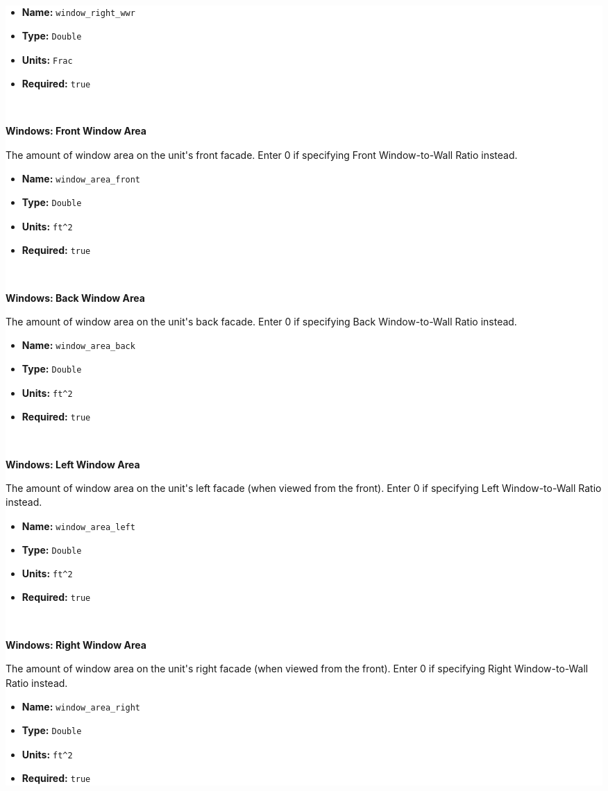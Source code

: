 - **Name:** ``window_right_wwr``
- **Type:** ``Double``

- **Units:** ``Frac``

- **Required:** ``true``

<br/>

**Windows: Front Window Area**

The amount of window area on the unit's front facade. Enter 0 if specifying Front Window-to-Wall Ratio instead.

- **Name:** ``window_area_front``
- **Type:** ``Double``

- **Units:** ``ft^2``

- **Required:** ``true``

<br/>

**Windows: Back Window Area**

The amount of window area on the unit's back facade. Enter 0 if specifying Back Window-to-Wall Ratio instead.

- **Name:** ``window_area_back``
- **Type:** ``Double``

- **Units:** ``ft^2``

- **Required:** ``true``

<br/>

**Windows: Left Window Area**

The amount of window area on the unit's left facade (when viewed from the front). Enter 0 if specifying Left Window-to-Wall Ratio instead.

- **Name:** ``window_area_left``
- **Type:** ``Double``

- **Units:** ``ft^2``

- **Required:** ``true``

<br/>

**Windows: Right Window Area**

The amount of window area on the unit's right facade (when viewed from the front). Enter 0 if specifying Right Window-to-Wall Ratio instead.

- **Name:** ``window_area_right``
- **Type:** ``Double``

- **Units:** ``ft^2``

- **Required:** ``true``
